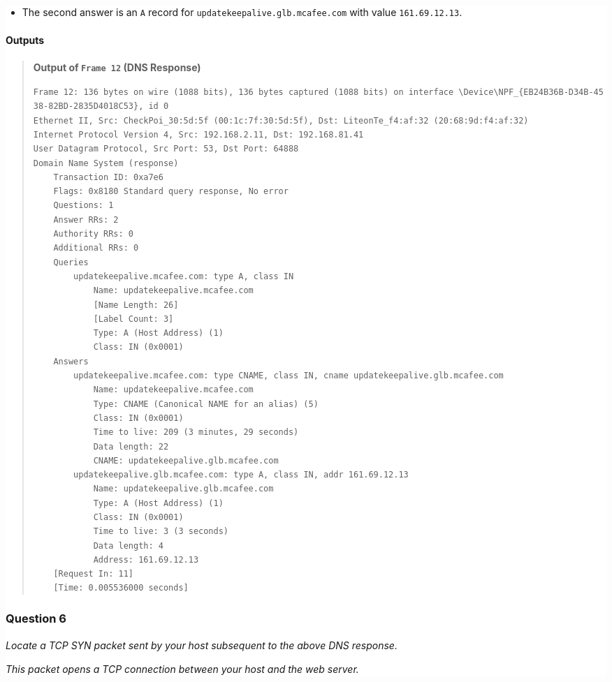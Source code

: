 - The second answer is an `A` record for `updatekeepalive.glb.mcafee.com` with value `161.69.12.13`.

#### Outputs

> **Output of `Frame 12` (DNS Response)** 
> ```
> Frame 12: 136 bytes on wire (1088 bits), 136 bytes captured (1088 bits) on interface \Device\NPF_{EB24B36B-D34B-4538-82BD-2835D4018C53}, id 0
> Ethernet II, Src: CheckPoi_30:5d:5f (00:1c:7f:30:5d:5f), Dst: LiteonTe_f4:af:32 (20:68:9d:f4:af:32)
> Internet Protocol Version 4, Src: 192.168.2.11, Dst: 192.168.81.41
> User Datagram Protocol, Src Port: 53, Dst Port: 64888
> Domain Name System (response)
>     Transaction ID: 0xa7e6
>     Flags: 0x8180 Standard query response, No error
>     Questions: 1
>     Answer RRs: 2
>     Authority RRs: 0
>     Additional RRs: 0
>     Queries
>         updatekeepalive.mcafee.com: type A, class IN
>             Name: updatekeepalive.mcafee.com
>             [Name Length: 26]
>             [Label Count: 3]
>             Type: A (Host Address) (1)
>             Class: IN (0x0001)
>     Answers
>         updatekeepalive.mcafee.com: type CNAME, class IN, cname updatekeepalive.glb.mcafee.com
>             Name: updatekeepalive.mcafee.com
>             Type: CNAME (Canonical NAME for an alias) (5)
>             Class: IN (0x0001)
>             Time to live: 209 (3 minutes, 29 seconds)
>             Data length: 22
>             CNAME: updatekeepalive.glb.mcafee.com
>         updatekeepalive.glb.mcafee.com: type A, class IN, addr 161.69.12.13
>             Name: updatekeepalive.glb.mcafee.com
>             Type: A (Host Address) (1)
>             Class: IN (0x0001)
>             Time to live: 3 (3 seconds)
>             Data length: 4
>             Address: 161.69.12.13
>     [Request In: 11]
>     [Time: 0.005536000 seconds]
> ```


### Question 6

*Locate a TCP SYN packet sent by your host subsequent to the above DNS response.*

*This packet opens a TCP connection between your host and the web server.*
